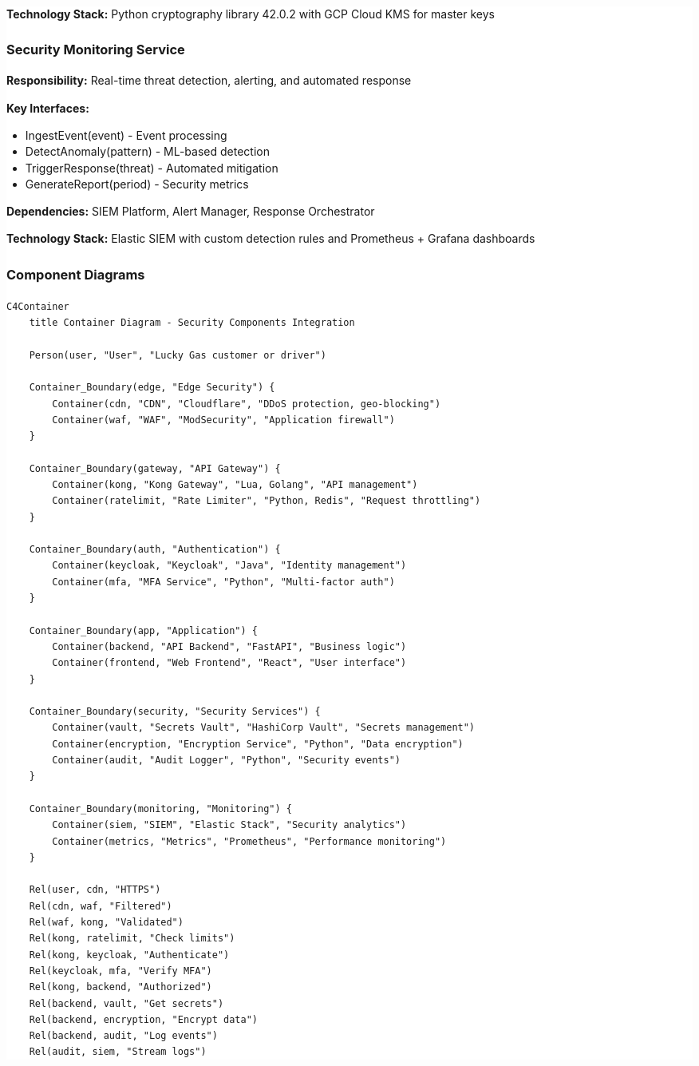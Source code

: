 **Technology Stack:** Python cryptography library 42.0.2 with GCP Cloud KMS for master keys

### Security Monitoring Service
**Responsibility:** Real-time threat detection, alerting, and automated response

**Key Interfaces:**
- IngestEvent(event) - Event processing
- DetectAnomaly(pattern) - ML-based detection
- TriggerResponse(threat) - Automated mitigation
- GenerateReport(period) - Security metrics

**Dependencies:** SIEM Platform, Alert Manager, Response Orchestrator

**Technology Stack:** Elastic SIEM with custom detection rules and Prometheus + Grafana dashboards

### Component Diagrams

```mermaid
C4Container
    title Container Diagram - Security Components Integration

    Person(user, "User", "Lucky Gas customer or driver")
    
    Container_Boundary(edge, "Edge Security") {
        Container(cdn, "CDN", "Cloudflare", "DDoS protection, geo-blocking")
        Container(waf, "WAF", "ModSecurity", "Application firewall")
    }
    
    Container_Boundary(gateway, "API Gateway") {
        Container(kong, "Kong Gateway", "Lua, Golang", "API management")
        Container(ratelimit, "Rate Limiter", "Python, Redis", "Request throttling")
    }
    
    Container_Boundary(auth, "Authentication") {
        Container(keycloak, "Keycloak", "Java", "Identity management")
        Container(mfa, "MFA Service", "Python", "Multi-factor auth")
    }
    
    Container_Boundary(app, "Application") {
        Container(backend, "API Backend", "FastAPI", "Business logic")
        Container(frontend, "Web Frontend", "React", "User interface")
    }
    
    Container_Boundary(security, "Security Services") {
        Container(vault, "Secrets Vault", "HashiCorp Vault", "Secrets management")
        Container(encryption, "Encryption Service", "Python", "Data encryption")
        Container(audit, "Audit Logger", "Python", "Security events")
    }
    
    Container_Boundary(monitoring, "Monitoring") {
        Container(siem, "SIEM", "Elastic Stack", "Security analytics")
        Container(metrics, "Metrics", "Prometheus", "Performance monitoring")
    }
    
    Rel(user, cdn, "HTTPS")
    Rel(cdn, waf, "Filtered")
    Rel(waf, kong, "Validated")
    Rel(kong, ratelimit, "Check limits")
    Rel(kong, keycloak, "Authenticate")
    Rel(keycloak, mfa, "Verify MFA")
    Rel(kong, backend, "Authorized")
    Rel(backend, vault, "Get secrets")
    Rel(backend, encryption, "Encrypt data")
    Rel(backend, audit, "Log events")
    Rel(audit, siem, "Stream logs")
```